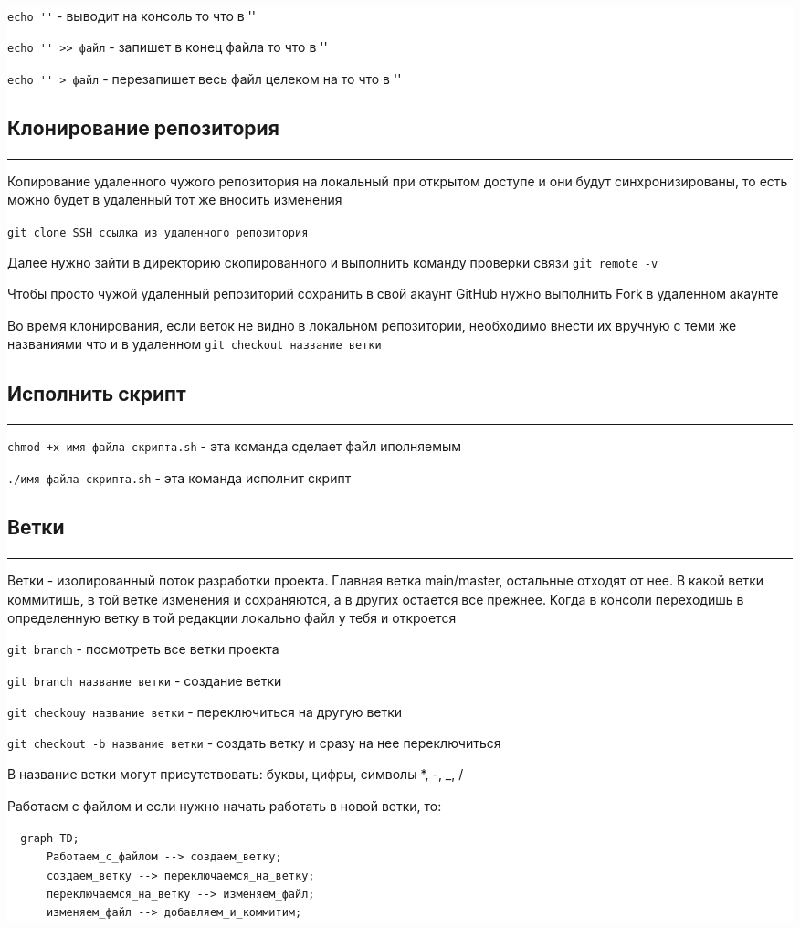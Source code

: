 `echo ''` - выводит на консоль то что в ''

`echo '' >> файл` - запишет в конец файла то что в ''

`echo '' > файл` - перезапишет весь файл целеком на то что в ''


## Клонирование репозитория
---

Копирование удаленного чужого репозитория на локальный при открытом доступе и они будут синхронизированы, то есть можно будет в удаленный тот же вносить изменения

`git clone SSH ссылка из удаленного репозитория`

Далее нужно зайти в директорию скопированного и выполнить команду проверки связи `git remote -v`

Чтобы просто чужой удаленный репозиторий сохранить в свой акаунт GitHub нужно выполнить Fork  в удаленном акаунте

Во время клонирования, если веток не видно в локальном репозитории, необходимо внести их вручную с теми же названиями что и в удаленном `git checkout название ветки`


## Исполнить скрипт
---

`chmod +x имя файла скрипта.sh` - эта команда сделает файл иполняемым

`./имя файла скрипта.sh` - эта команда исполнит скрипт


## Ветки
---

Ветки - изолированный поток разработки проекта. Главная ветка main/master, остальные отходят от нее. В какой ветки коммитишь, в той ветке изменения и сохраняются, а в других остается все прежнее. Когда в консоли переходишь в определенную ветку в той редакции локально файл у тебя и откроется

`git branch` - посмотреть все ветки проекта

`git branch название ветки` - создание ветки

`git checkouy название ветки` - переключиться на другую ветки

`git checkout -b название ветки` - создать ветку и сразу на нее переключиться


В название ветки могут присутствовать: буквы, цифры, символы *, -, _, /

Работаем с файлом и если нужно начать работать в новой ветки, то:

```mermaid
  graph TD;
      Работаем_с_файлом --> создаем_ветку;
      создаем_ветку --> переключаемся_на_ветку;
      переключаемся_на_ветку --> изменяем_файл;
      изменяем_файл --> добавляем_и_коммитим;
```
